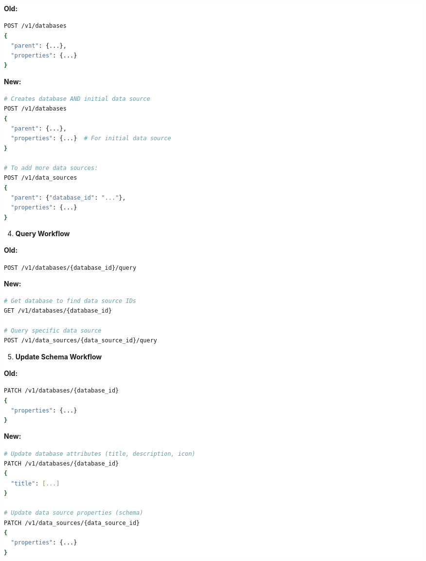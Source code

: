**Old:**
```bash
POST /v1/databases
{
  "parent": {...},
  "properties": {...}
}
```

**New:**
```bash
# Creates database AND initial data source
POST /v1/databases
{
  "parent": {...},
  "properties": {...}  # For initial data source
}

# To add more data sources:
POST /v1/data_sources
{
  "parent": {"database_id": "..."},
  "properties": {...}
}
```

4. **Query Workflow**

**Old:**
```bash
POST /v1/databases/{database_id}/query
```

**New:**
```bash
# Get database to find data source IDs
GET /v1/databases/{database_id}

# Query specific data source
POST /v1/data_sources/{data_source_id}/query
```

5. **Update Schema Workflow**

**Old:**
```bash
PATCH /v1/databases/{database_id}
{
  "properties": {...}
}
```

**New:**
```bash
# Update database attributes (title, description, icon)
PATCH /v1/databases/{database_id}
{
  "title": [...]
}

# Update data source properties (schema)
PATCH /v1/data_sources/{data_source_id}
{
  "properties": {...}
}
```

